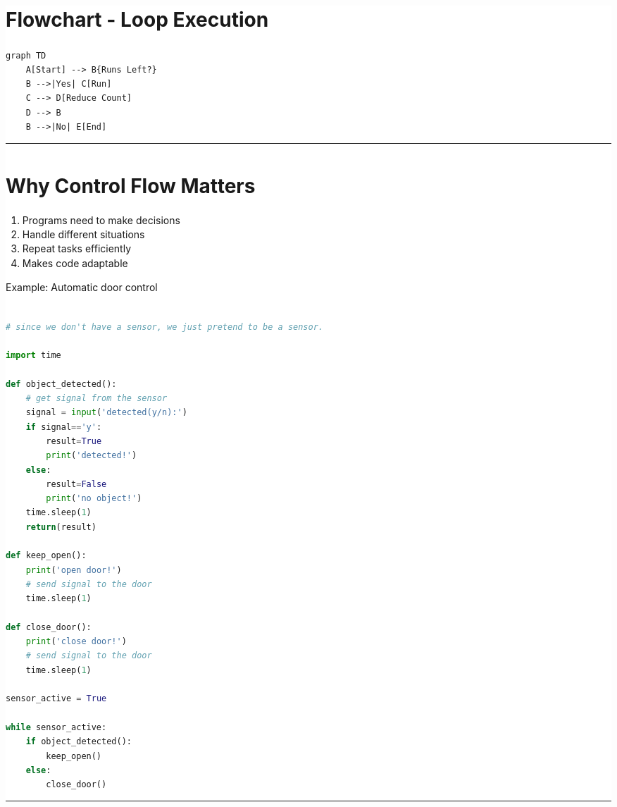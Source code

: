 # Flowchart - Loop Execution
```mermaid
graph TD
    A[Start] --> B{Runs Left?}
    B -->|Yes| C[Run]
    C --> D[Reduce Count]
    D --> B
    B -->|No| E[End]
```

---

# Why Control Flow Matters
1. Programs need to make decisions
2. Handle different situations
3. Repeat tasks efficiently
4. Makes code adaptable

Example: Automatic door control
```python

# since we don't have a sensor, we just pretend to be a sensor.

import time

def object_detected():
    # get signal from the sensor
    signal = input('detected(y/n):')
    if signal=='y':
        result=True
        print('detected!')
    else:
        result=False
        print('no object!')
    time.sleep(1)
    return(result)

def keep_open():
    print('open door!')
    # send signal to the door
    time.sleep(1)

def close_door():
    print('close door!')
    # send signal to the door
    time.sleep(1)

sensor_active = True

while sensor_active:
    if object_detected():
        keep_open()
    else:
        close_door()

```

---